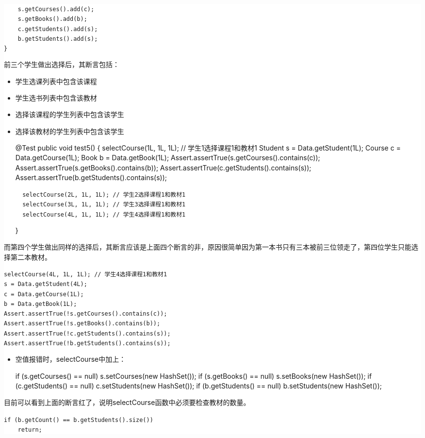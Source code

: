 		s.getCourses().add(c);
		s.getBooks().add(b);
		c.getStudents().add(s);
		b.getStudents().add(s);
	}

前三个学生做出选择后，其断言包括：<br/>

* 学生选课列表中包含该课程
* 学生选书列表中包含该教材
* 选择该课程的学生列表中包含该学生
* 选择该教材的学生列表中包含该学生

	@Test
	public void test5() {
		selectCourse(1L, 1L, 1L); // 学生1选择课程1和教材1
		Student s = Data.getStudent(1L);
		Course c = Data.getCourse(1L);
		Book b = Data.getBook(1L);
		Assert.assertTrue(s.getCourses().contains(c));
		Assert.assertTrue(s.getBooks().contains(b));
		Assert.assertTrue(c.getStudents().contains(s));
		Assert.assertTrue(b.getStudents().contains(s));

		selectCourse(2L, 1L, 1L); // 学生2选择课程1和教材1
		selectCourse(3L, 1L, 1L); // 学生3选择课程1和教材1
		selectCourse(4L, 1L, 1L); // 学生4选择课程1和教材1
	}

而第四个学生做出同样的选择后，其断言应该是上面四个断言的非，原因很简单因为第一本书只有三本被前三位领走了，第四位学生只能选择第二本教材。

	selectCourse(4L, 1L, 1L); // 学生4选择课程1和教材1
	s = Data.getStudent(4L);
	c = Data.getCourse(1L);
	b = Data.getBook(1L);
	Assert.assertTrue(!s.getCourses().contains(c));
	Assert.assertTrue(!s.getBooks().contains(b));
	Assert.assertTrue(!c.getStudents().contains(s));
	Assert.assertTrue(!b.getStudents().contains(s));

* 空值报错时，selectCourse中加上：

	if (s.getCourses() == null)
		s.setCourses(new HashSet<Course>());
	if (s.getBooks() == null)
		s.setBooks(new HashSet<Book>());
	if (c.getStudents() == null)
		c.setStudents(new HashSet<Student>());
	if (b.getStudents() == null)
		b.setStudents(new HashSet<Student>());

目前可以看到上面的断言红了，说明selectCourse函数中必须要检查教材的数量。

	if (b.getCount() == b.getStudents().size())
		return;
